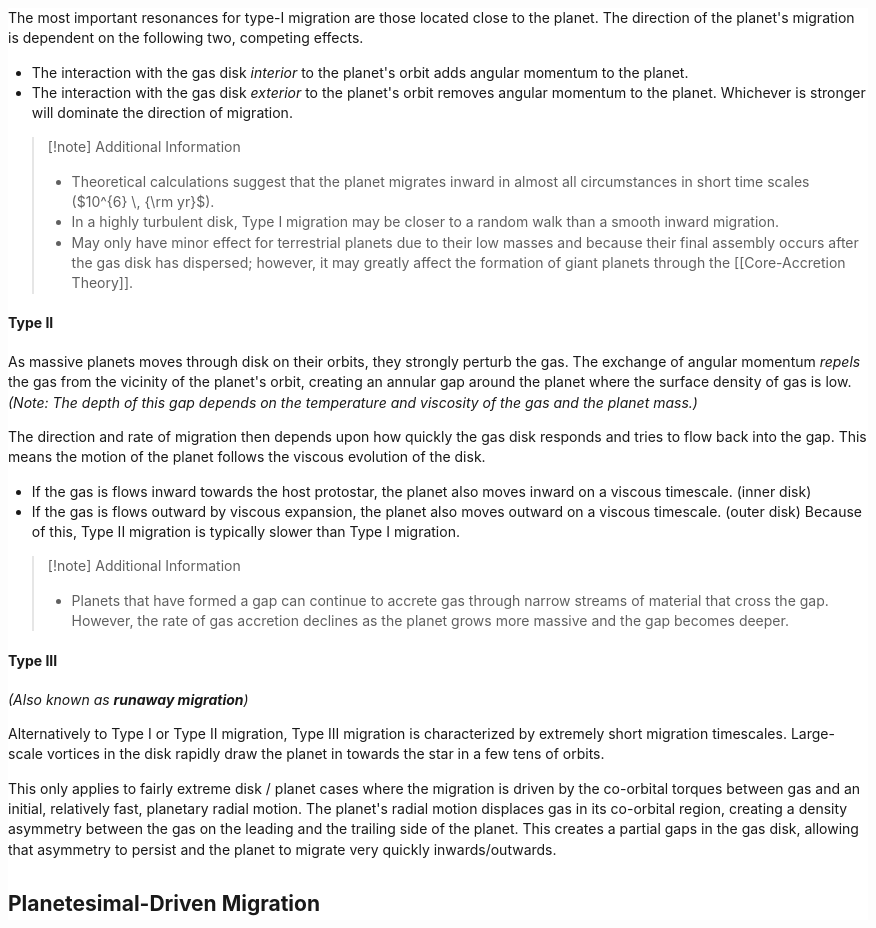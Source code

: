 The most important resonances for type-I migration are those located close to the planet. The direction of the planet's migration is dependent on the following two, competing effects.
- The interaction with the gas disk *interior* to the planet's orbit adds angular momentum to the planet.
- The interaction with the gas disk *exterior* to the planet's orbit removes angular momentum to the planet.
Whichever is stronger will dominate the direction of migration.

> [!note] Additional Information
> 
> - Theoretical calculations suggest that the planet migrates inward in almost all circumstances in short time scales ($10^{6} \, {\rm yr}$).
> - In a highly turbulent disk, Type I migration may be closer to a random walk than a smooth inward migration.
> - May only have minor effect for terrestrial planets due to their low masses and because their final assembly occurs after the gas disk has dispersed; however, it may greatly affect the formation of giant planets through the [[Core-Accretion Theory]].

#### Type II

As massive planets moves through disk on their orbits, they strongly perturb the gas. The exchange of angular momentum *repels* the gas from the vicinity of the planet's orbit, creating an annular gap around the planet where the surface density of gas is low. *(Note: The depth of this gap depends on the temperature and viscosity of the gas and the planet mass.)*

The direction and rate of migration then depends upon how quickly the gas disk responds and tries to flow back into the gap. This means the motion of the planet follows the viscous evolution of the disk.
- If the gas is flows inward towards the host protostar, the planet also moves inward on a viscous timescale. (inner disk)
- If the gas is flows outward by viscous expansion, the planet also moves outward on a viscous timescale. (outer disk)
Because of this, Type II migration is typically slower than Type I migration. 

> [!note] Additional Information
> 
> - Planets that have formed a gap can continue to accrete gas through narrow streams of material that cross the gap. However, the rate of gas accretion declines as the planet grows more massive and the gap becomes deeper.

#### Type III
*(Also known as **runaway migration**)*

Alternatively to Type I or Type II migration, Type III migration is characterized by extremely short migration timescales. Large-scale vortices in the disk rapidly draw the planet in towards the star in a few tens of orbits.

This only applies to fairly extreme disk / planet cases where the migration is driven by the co-orbital torques between gas and an initial, relatively fast, planetary radial motion. The planet's radial motion displaces gas in its co-orbital region, creating a density asymmetry between the gas on the leading and the trailing side of the planet. This creates a partial gaps in the gas disk, allowing that asymmetry to persist and the planet to migrate very quickly inwards/outwards.

## Planetesimal-Driven Migration
